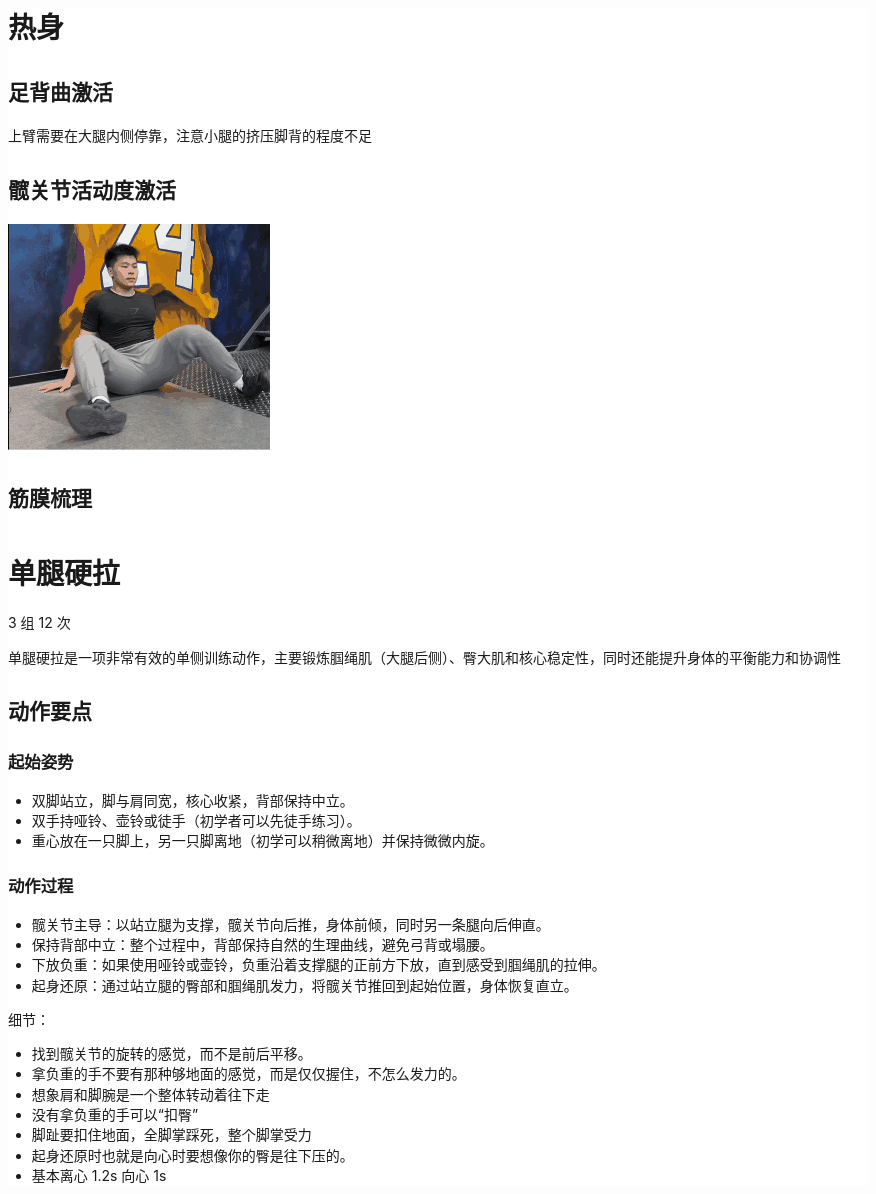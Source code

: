 ﻿
# 热身

## 足背曲激活

上臂需要在大腿内侧停靠，注意小腿的挤压脚背的程度不足

## 髋关节活动度激活

![](髋关节活动度激活.gif)

## 筋膜梳理


# 单腿硬拉

3 组 12 次

单腿硬拉是一项非常有效的单侧训练动作，主要锻炼腘绳肌（大腿后侧）、臀大肌和核心稳定性，同时还能提升身体的平衡能力和协调性

## 动作要点

### 起始姿势

- 双脚站立，脚与肩同宽，核心收紧，背部保持中立。
- 双手持哑铃、壶铃或徒手（初学者可以先徒手练习）。
- 重心放在一只脚上，另一只脚离地（初学可以稍微离地）并保持微微内旋。

### 动作过程

- 髋关节主导：以站立腿为支撑，髋关节向后推，身体前倾，同时另一条腿向后伸直。
- 保持背部中立：整个过程中，背部保持自然的生理曲线，避免弓背或塌腰。
- 下放负重：如果使用哑铃或壶铃，负重沿着支撑腿的正前方下放，直到感受到腘绳肌的拉伸。
- 起身还原：通过站立腿的臀部和腘绳肌发力，将髋关节推回到起始位置，身体恢复直立。

细节：
- 找到髋关节的旋转的感觉，而不是前后平移。
- 拿负重的手不要有那种够地面的感觉，而是仅仅握住，不怎么发力的。
- 想象肩和脚腕是一个整体转动着往下走
- 没有拿负重的手可以“扣臀”
- 脚趾要扣住地面，全脚掌踩死，整个脚掌受力
- 起身还原时也就是向心时要想像你的臀是往下压的。
- 基本离心 1.2s 向心 1s
